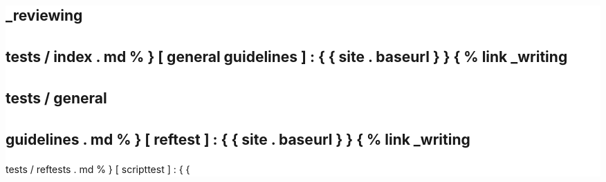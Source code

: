 _reviewing
-
tests
/
index
.
md
%
}
[
general
guidelines
]
:
{
{
site
.
baseurl
}
}
{
%
link
_writing
-
tests
/
general
-
guidelines
.
md
%
}
[
reftest
]
:
{
{
site
.
baseurl
}
}
{
%
link
_writing
-
tests
/
reftests
.
md
%
}
[
scripttest
]
:
{
{